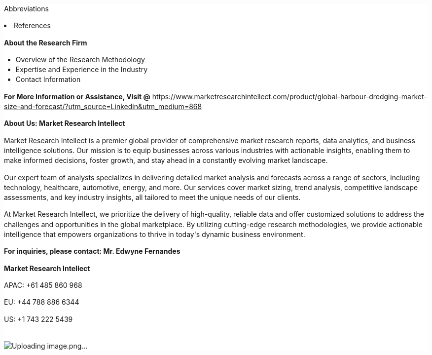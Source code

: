 Abbreviations</li><li>References</li></ul><p><strong>About the Research Firm</strong></p><ul><li>Overview of the Research Methodology</li><li>Expertise and Experience in the Industry</li><li>Contact Information</li></ul></div><div class="article-main__content" data-test-id="publishing-text-block"><p><span class="font-[700]"><strong>For More Information or Assistance, Visit @</strong>&nbsp;<a href="https://www.marketresearchintellect.com/product/global-harbour-dredging-market-size-and-forecast/?utm_source=Linkedin&utm_medium=868">https://www.marketresearchintellect.com/product/global-harbour-dredging-market-size-and-forecast/?utm_source=Linkedin&utm_medium=868</a></span></p><p><strong>About Us: Market Research Intellect</strong></p><p>Market Research Intellect is a premier global provider of comprehensive market research reports, data analytics, and business intelligence solutions. Our mission is to equip businesses across various industries with actionable insights, enabling them to make informed decisions, foster growth, and stay ahead in a constantly evolving market landscape.</p><p>Our expert team of analysts specializes in delivering detailed market analysis and forecasts across a range of sectors, including technology, healthcare, automotive, energy, and more. Our services cover market sizing, trend analysis, competitive landscape assessments, and key industry insights, all tailored to meet the unique needs of our clients.</p><p>At Market Research Intellect, we prioritize the delivery of high-quality, reliable data and offer customized solutions to address the challenges and opportunities in the global marketplace. By utilizing cutting-edge research methodologies, we provide actionable intelligence that empowers organizations to thrive in today's dynamic business environment.</p><p><strong>For inquiries, please contact: Mr. Edwyne Fernandes</strong></p><p><strong>Market Research Intellect</strong></p><p>APAC: +61 485 860 968</p><p>EU: +44 788 886 6344</p><p>US: +1 743 222 5439</p></div><div class="article-main__content" data-test-id="publishing-text-block">&nbsp;</div>
![Uploading image.png…]()
